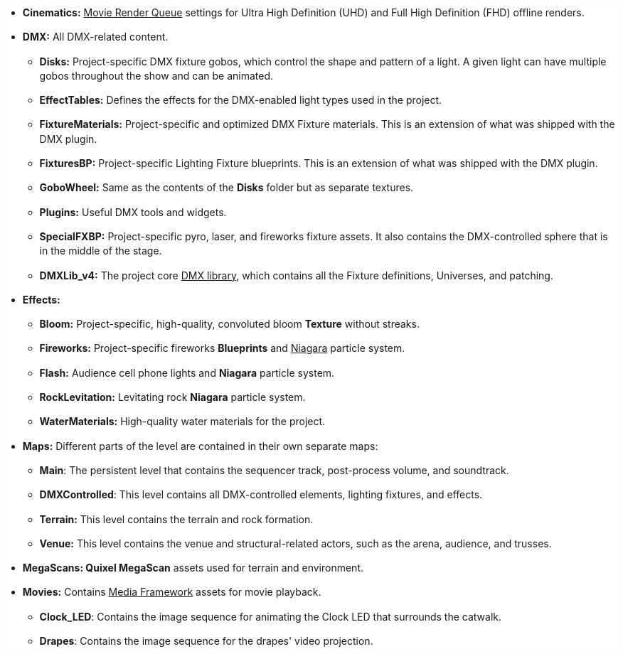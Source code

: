 -   **Cinematics:** [Movie Render Queue](/documentation/404) settings for Ultra High Definition (UHD) and Full High Definition (FHD) offline renders.
    
-   **DMX:** All DMX-related content.
    
    -   **Disks:** Project-specific DMX fixture gobos, which control the shape and pattern of a light. A given light can have multiple gobos throughout the show and can be animated.
        
    -   **EffectTables:** Defines the effects for the DMX-enabled light types used in the project.
        
    -   **FixtureMaterials:** Project-specific and optimized DMX Fixture materials. This is an extension of what was shipped with the DMX plugin.
        
    -   **FixturesBP:** Project-specific Lighting Fixture blueprints. This is an extension of what was shipped with the DMX plugin.
        
    -   **GoboWheel:** Same as the contents of the **Disks** folder but as separate textures.
        
    -   **Plugins:** Useful DMX tools and widgets.
        
    -   **SpecialFXBP:** Project-specific pyro, laser, and fireworks fixture assets. It also contains the DMX-controlled sphere that is in the middle of the stage.
        
    -   **DMXLib\_v4:** The project core [DMX library](/documentation/en-us/unreal-engine/create-a-dmx-library-and-add-fixture-patches-in-unreal-engine), which contains all the Fixture definitions, Universes, and patching.
        
-   **Effects:**
    
    -   **Bloom:** Project-specific, high-quality, convoluted bloom **Texture** without streaks.
        
    -   **Fireworks:** Project-specific fireworks **Blueprints** and [Niagara](/documentation/en-us/unreal-engine/creating-visual-effects-in-niagara-for-unreal-engine) particle system.
        
    -   **Flash:** Audience cell phone lights and **Niagara** particle system.
        
    -   **RockLevitation:** Levitating rock **Niagara** particle system.
        
    -   **WaterMaterials:** High-quality water materials for the project.
        
-   **Maps:** Different parts of the level are contained in their own separate maps:
    
    -   **Main**: The persistent level that contains the sequencer track, post-process volume, and soundtrack.
        
    -   **DMXControlled**: This level contains all DMX-controlled elements, lighting fixtures, and effects.
        
    -   **Terrain:** This level contains the terrain and rock formation.
        
    -   **Venue:** This level contains the venue and structural-related actors, such as the arena, audience, and trusses.
        
-   **MegaScans: Quixel MegaScan** assets used for terrain and environment.
    
-   **Movies:** Contains [Media Framework](/documentation/en-us/unreal-engine/media-framework-in-unreal-engine) assets for movie playback.
    
    -   **Clock\_LED**: Contains the image sequence for animating the Clock LED that surrounds the catwalk.
        
    -   **Drapes**: Contains the image sequence for the drapes' video projection.
        